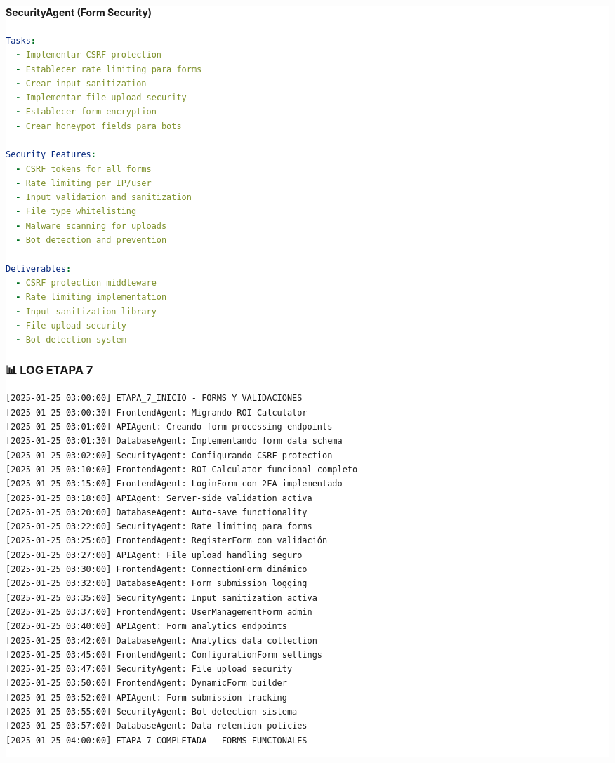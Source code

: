 ```yaml
```

#### **SecurityAgent** (Form Security)
```yaml
Tasks:
  - Implementar CSRF protection
  - Establecer rate limiting para forms
  - Crear input sanitization
  - Implementar file upload security
  - Establecer form encryption
  - Crear honeypot fields para bots

Security Features:
  - CSRF tokens for all forms
  - Rate limiting per IP/user
  - Input validation and sanitization
  - File type whitelisting
  - Malware scanning for uploads
  - Bot detection and prevention

Deliverables:
  - CSRF protection middleware
  - Rate limiting implementation
  - Input sanitization library
  - File upload security
  - Bot detection system
```

### 📊 LOG ETAPA 7
```
[2025-01-25 03:00:00] ETAPA_7_INICIO - FORMS Y VALIDACIONES
[2025-01-25 03:00:30] FrontendAgent: Migrando ROI Calculator
[2025-01-25 03:01:00] APIAgent: Creando form processing endpoints
[2025-01-25 03:01:30] DatabaseAgent: Implementando form data schema
[2025-01-25 03:02:00] SecurityAgent: Configurando CSRF protection
[2025-01-25 03:10:00] FrontendAgent: ROI Calculator funcional completo
[2025-01-25 03:15:00] FrontendAgent: LoginForm con 2FA implementado
[2025-01-25 03:18:00] APIAgent: Server-side validation activa
[2025-01-25 03:20:00] DatabaseAgent: Auto-save functionality
[2025-01-25 03:22:00] SecurityAgent: Rate limiting para forms
[2025-01-25 03:25:00] FrontendAgent: RegisterForm con validación
[2025-01-25 03:27:00] APIAgent: File upload handling seguro
[2025-01-25 03:30:00] FrontendAgent: ConnectionForm dinámico
[2025-01-25 03:32:00] DatabaseAgent: Form submission logging
[2025-01-25 03:35:00] SecurityAgent: Input sanitization activa
[2025-01-25 03:37:00] FrontendAgent: UserManagementForm admin
[2025-01-25 03:40:00] APIAgent: Form analytics endpoints
[2025-01-25 03:42:00] DatabaseAgent: Analytics data collection
[2025-01-25 03:45:00] FrontendAgent: ConfigurationForm settings
[2025-01-25 03:47:00] SecurityAgent: File upload security
[2025-01-25 03:50:00] FrontendAgent: DynamicForm builder
[2025-01-25 03:52:00] APIAgent: Form submission tracking
[2025-01-25 03:55:00] SecurityAgent: Bot detection sistema
[2025-01-25 03:57:00] DatabaseAgent: Data retention policies
[2025-01-25 04:00:00] ETAPA_7_COMPLETADA - FORMS FUNCIONALES
```

---